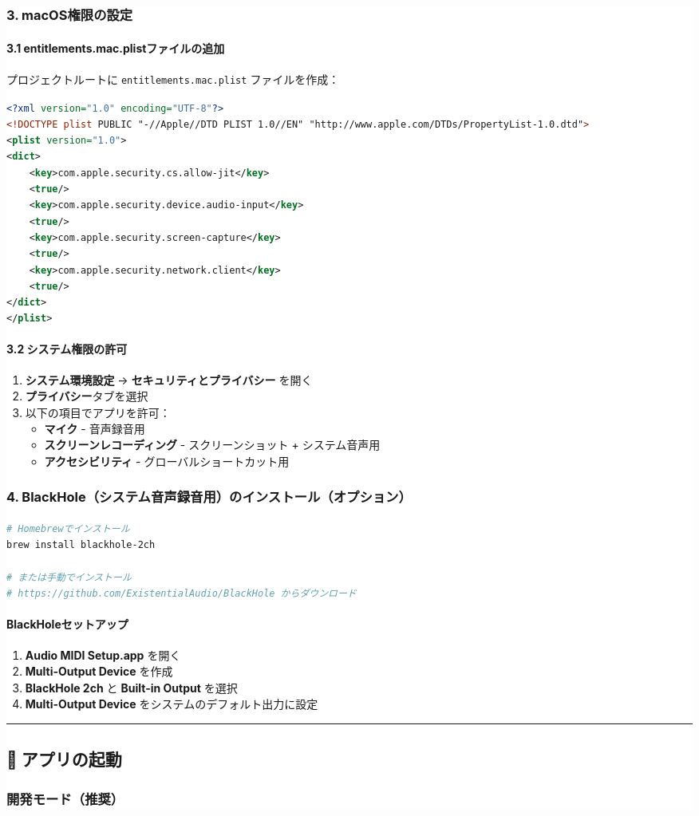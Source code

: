 ### **3. macOS権限の設定**

#### **3.1 entitlements.mac.plistファイルの追加**
プロジェクトルートに `entitlements.mac.plist` ファイルを作成：

```xml
<?xml version="1.0" encoding="UTF-8"?>
<!DOCTYPE plist PUBLIC "-//Apple//DTD PLIST 1.0//EN" "http://www.apple.com/DTDs/PropertyList-1.0.dtd">
<plist version="1.0">
<dict>
    <key>com.apple.security.cs.allow-jit</key>
    <true/>
    <key>com.apple.security.device.audio-input</key>
    <true/>
    <key>com.apple.security.screen-capture</key>
    <true/>
    <key>com.apple.security.network.client</key>
    <true/>
</dict>
</plist>
```

#### **3.2 システム権限の許可**
1. **システム環境設定** → **セキュリティとプライバシー** を開く
2. **プライバシー**タブを選択
3. 以下の項目でアプリを許可：
   - **マイク** - 音声録音用
   - **スクリーンレコーディング** - スクリーンショット + システム音声用
   - **アクセシビリティ** - グローバルショートカット用

### **4. BlackHole（システム音声録音用）のインストール（オプション）**

```bash
# Homebrewでインストール
brew install blackhole-2ch

# または手動でインストール
# https://github.com/ExistentialAudio/BlackHole からダウンロード
```

#### **BlackHoleセットアップ**
1. **Audio MIDI Setup.app** を開く
2. **Multi-Output Device** を作成
3. **BlackHole 2ch** と **Built-in Output** を選択
4. **Multi-Output Device** をシステムのデフォルト出力に設定

---

## 🚀 **アプリの起動**

### **開発モード（推奨）**

